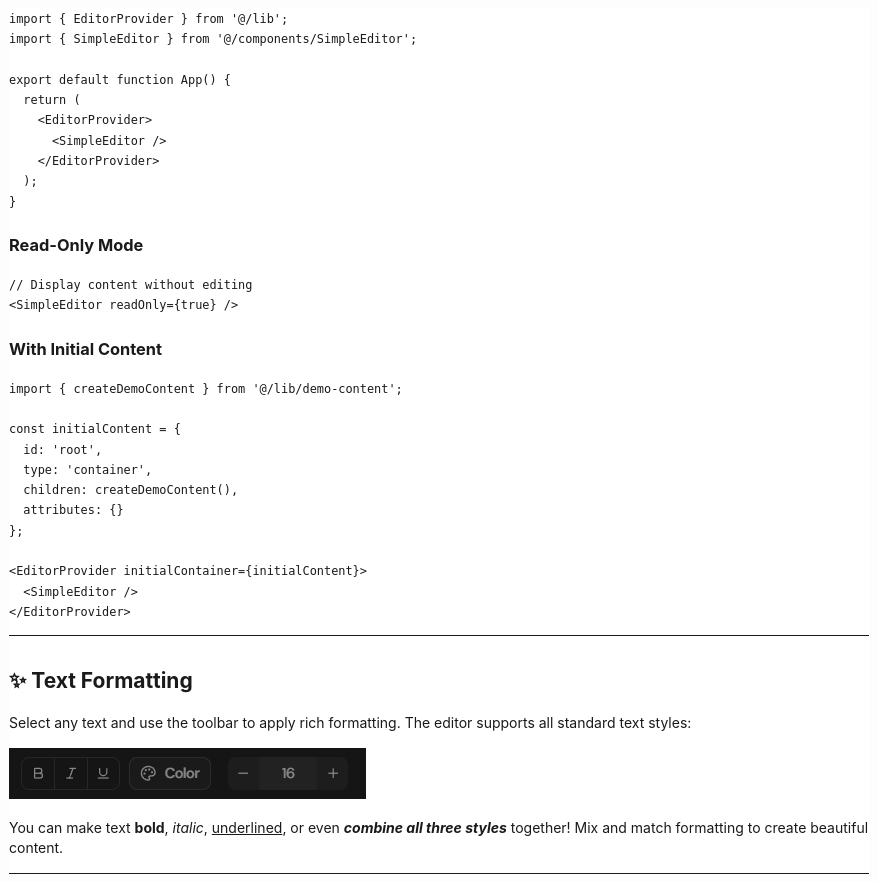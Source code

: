 ```tsx
import { EditorProvider } from '@/lib';
import { SimpleEditor } from '@/components/SimpleEditor';

export default function App() {
  return (
    <EditorProvider>
      <SimpleEditor />
    </EditorProvider>
  );
}
```

### Read-Only Mode

```tsx
// Display content without editing
<SimpleEditor readOnly={true} />
```

### With Initial Content

```tsx
import { createDemoContent } from '@/lib/demo-content';

const initialContent = {
  id: 'root',
  type: 'container',
  children: createDemoContent(),
  attributes: {}
};

<EditorProvider initialContainer={initialContent}>
  <SimpleEditor />
</EditorProvider>
```

---

## ✨ Text Formatting

Select any text and use the toolbar to apply rich formatting. The editor supports all standard text styles:

![Text Formatting Toolbar](./public/image_docs/block-bold-italic-underline-color.png)

You can make text **bold**, *italic*, <u>underlined</u>, or even ***combine all three styles*** together! Mix and match formatting to create beautiful content.

---
